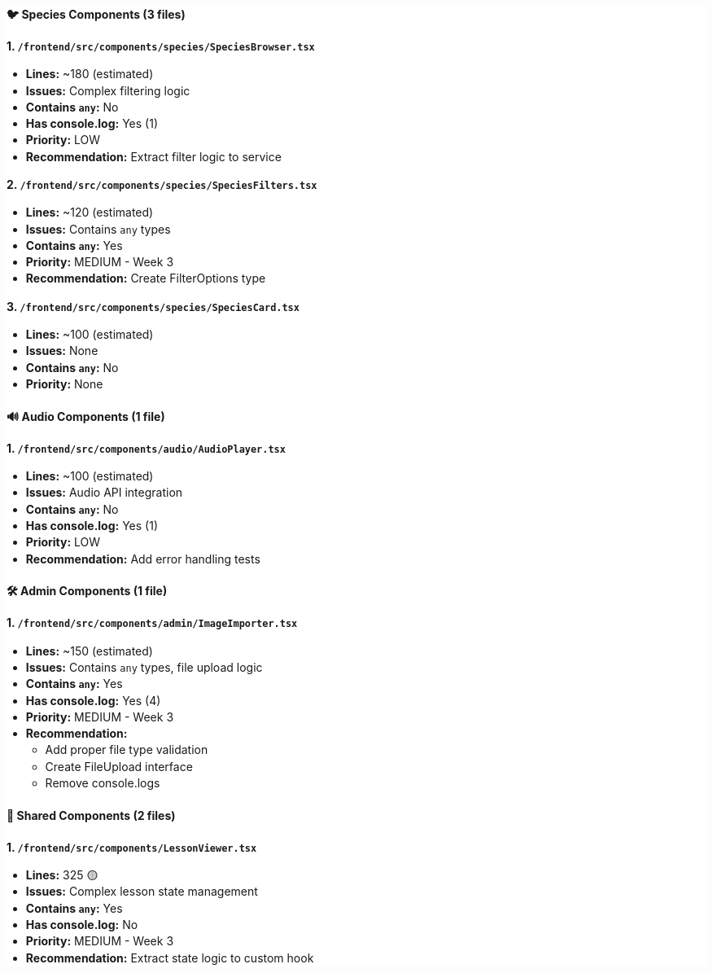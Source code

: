 #### 🐦 Species Components (3 files)

**1. `/frontend/src/components/species/SpeciesBrowser.tsx`**
- **Lines:** ~180 (estimated)
- **Issues:** Complex filtering logic
- **Contains `any`:** No
- **Has console.log:** Yes (1)
- **Priority:** LOW
- **Recommendation:** Extract filter logic to service

**2. `/frontend/src/components/species/SpeciesFilters.tsx`**
- **Lines:** ~120 (estimated)
- **Issues:** Contains `any` types
- **Contains `any`:** Yes
- **Priority:** MEDIUM - Week 3
- **Recommendation:** Create FilterOptions type

**3. `/frontend/src/components/species/SpeciesCard.tsx`**
- **Lines:** ~100 (estimated)
- **Issues:** None
- **Contains `any`:** No
- **Priority:** None

#### 🔊 Audio Components (1 file)

**1. `/frontend/src/components/audio/AudioPlayer.tsx`**
- **Lines:** ~100 (estimated)
- **Issues:** Audio API integration
- **Contains `any`:** No
- **Has console.log:** Yes (1)
- **Priority:** LOW
- **Recommendation:** Add error handling tests

#### 🛠️ Admin Components (1 file)

**1. `/frontend/src/components/admin/ImageImporter.tsx`**
- **Lines:** ~150 (estimated)
- **Issues:** Contains `any` types, file upload logic
- **Contains `any`:** Yes
- **Has console.log:** Yes (4)
- **Priority:** MEDIUM - Week 3
- **Recommendation:**
  - Add proper file type validation
  - Create FileUpload interface
  - Remove console.logs

#### 🧩 Shared Components (2 files)

**1. `/frontend/src/components/LessonViewer.tsx`**
- **Lines:** 325 🟡
- **Issues:** Complex lesson state management
- **Contains `any`:** Yes
- **Has console.log:** No
- **Priority:** MEDIUM - Week 3
- **Recommendation:** Extract state logic to custom hook
